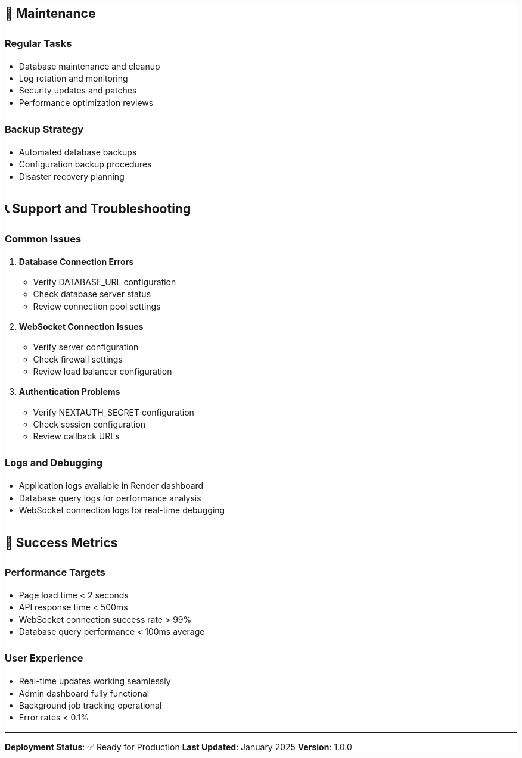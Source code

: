 ## 🔧 Maintenance

### Regular Tasks
- Database maintenance and cleanup
- Log rotation and monitoring
- Security updates and patches
- Performance optimization reviews

### Backup Strategy
- Automated database backups
- Configuration backup procedures
- Disaster recovery planning

## 📞 Support and Troubleshooting

### Common Issues
1. **Database Connection Errors**
   - Verify DATABASE_URL configuration
   - Check database server status
   - Review connection pool settings

2. **WebSocket Connection Issues**
   - Verify server configuration
   - Check firewall settings
   - Review load balancer configuration

3. **Authentication Problems**
   - Verify NEXTAUTH_SECRET configuration
   - Check session configuration
   - Review callback URLs

### Logs and Debugging
- Application logs available in Render dashboard
- Database query logs for performance analysis
- WebSocket connection logs for real-time debugging

## 🎯 Success Metrics

### Performance Targets
- Page load time < 2 seconds
- API response time < 500ms
- WebSocket connection success rate > 99%
- Database query performance < 100ms average

### User Experience
- Real-time updates working seamlessly
- Admin dashboard fully functional
- Background job tracking operational
- Error rates < 0.1%

---

**Deployment Status**: ✅ Ready for Production
**Last Updated**: January 2025
**Version**: 1.0.0
